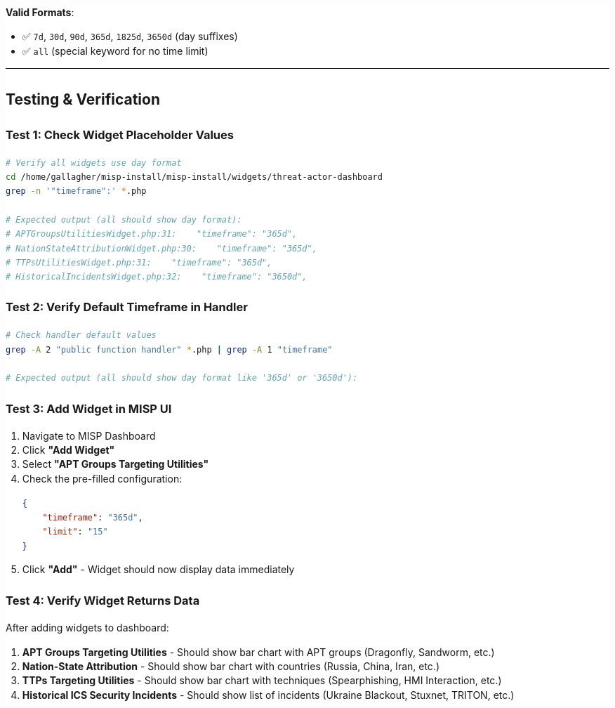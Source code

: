**Valid Formats**:
- ✅ `7d`, `30d`, `90d`, `365d`, `1825d`, `3650d` (day suffixes)
- ✅ `all` (special keyword for no time limit)

---

## Testing & Verification

### Test 1: Check Widget Placeholder Values

```bash
# Verify all widgets use day format
cd /home/gallagher/misp-install/misp-install/widgets/threat-actor-dashboard
grep -n '"timeframe":' *.php

# Expected output (all should show day format):
# APTGroupsUtilitiesWidget.php:31:    "timeframe": "365d",
# NationStateAttributionWidget.php:30:    "timeframe": "365d",
# TTPsUtilitiesWidget.php:31:    "timeframe": "365d",
# HistoricalIncidentsWidget.php:32:    "timeframe": "3650d",
```

### Test 2: Verify Default Timeframe in Handler

```bash
# Check handler default values
grep -A 2 "public function handler" *.php | grep -A 1 "timeframe"

# Expected output (all should show day format like '365d' or '3650d'):
```

### Test 3: Add Widget in MISP UI

1. Navigate to MISP Dashboard
2. Click **"Add Widget"**
3. Select **"APT Groups Targeting Utilities"**
4. Check the pre-filled configuration:
   ```json
   {
       "timeframe": "365d",
       "limit": "15"
   }
   ```
5. Click **"Add"** - Widget should now display data immediately

### Test 4: Verify Widget Returns Data

After adding widgets to dashboard:

1. **APT Groups Targeting Utilities** - Should show bar chart with APT groups (Dragonfly, Sandworm, etc.)
2. **Nation-State Attribution** - Should show bar chart with countries (Russia, China, Iran, etc.)
3. **TTPs Targeting Utilities** - Should show bar chart with techniques (Spearphishing, HMI Interaction, etc.)
4. **Historical ICS Security Incidents** - Should show list of incidents (Ukraine Blackout, Stuxnet, TRITON, etc.)
